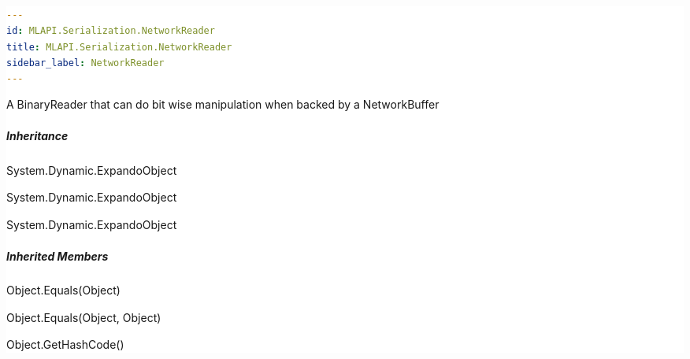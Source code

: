 ```yaml
---  
id: MLAPI.Serialization.NetworkReader  
title: MLAPI.Serialization.NetworkReader
sidebar_label: NetworkReader
---
```


<div class="markdown level0 summary">

A BinaryReader that can do bit wise manipulation when backed by a
NetworkBuffer

</div>

<div class="markdown level0 conceptual">

</div>

<div class="inheritance">

##### Inheritance

<div class="level0">

System.Dynamic.ExpandoObject

</div>

<div class="level1">

System.Dynamic.ExpandoObject

</div>

<div class="level2">

System.Dynamic.ExpandoObject

</div>

</div>

<div class="inheritedMembers">

##### Inherited Members

<div>

Object.Equals(Object)

</div>

<div>

Object.Equals(Object, Object)

</div>

<div>

Object.GetHashCode()
